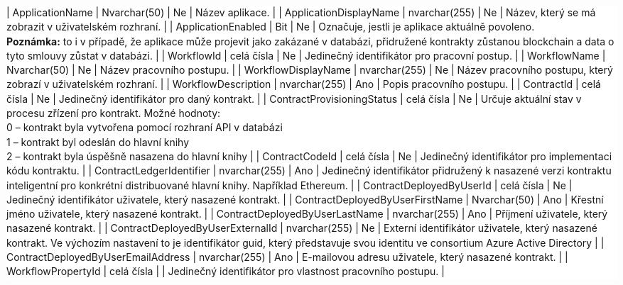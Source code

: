 | ApplicationName                    | Nvarchar(50)  | Ne          | Název aplikace.                                                                                                                                                                                                                                                       |
| ApplicationDisplayName             | nvarchar(255) | Ne          | Název, který se má zobrazit v uživatelském rozhraní.                                                                                                                                                                                                                                      |
| ApplicationEnabled                 | Bit           | Ne          | Označuje, jestli je aplikace aktuálně povoleno.</br>**Poznámka:** to i v případě, že aplikace může projevit jako zakázané v databázi, přidružené kontrakty zůstanou blockchain a data o tyto smlouvy zůstat v databázi.                      |
| WorkflowId                         | celá čísla           | Ne          | Jedinečný identifikátor pro pracovní postup.                                                                                                                                                                                                                                            |
| WorkflowName                       | Nvarchar(50)  | Ne          | Název pracovního postupu.                                                                                                                                                                                                                                                          |
| WorkflowDisplayName                | nvarchar(255) | Ne          | Název pracovního postupu, který zobrazí v uživatelském rozhraní.                                                                                                                                                                                                                       |
| WorkflowDescription                | nvarchar(255) | Ano         | Popis pracovního postupu.                                                                                                                                                                                                                                                   |
| ContractId                         | celá čísla           | Ne          | Jedinečný identifikátor pro daný kontrakt.                                                                                                                                                                                                                                            |
| ContractProvisioningStatus         | celá čísla           | Ne          | Určuje aktuální stav v procesu zřízení pro kontrakt. Možné hodnoty:</br>0 – kontrakt byla vytvořena pomocí rozhraní API v databázi</br>1 – kontrakt byl odeslán do hlavní knihy</br>2 – kontrakt byla úspěšně nasazena do hlavní knihy |
| ContractCodeId                     | celá čísla           | Ne          | Jedinečný identifikátor pro implementaci kódu kontraktu.                                                                                                                                                                                                                   |
| ContractLedgerIdentifier           | nvarchar(255) | Ano         | Jedinečný identifikátor přidružený k nasazené verzi kontraktu inteligentní pro konkrétní distribuované hlavní knihy. Například Ethereum.                                                                                                                                                     |
| ContractDeployedByUserId           | celá čísla           | Ne          | Jedinečný identifikátor uživatele, který nasazené kontrakt.                                                                                                                                                                                                                      |
| ContractDeployedByUserFirstName    | Nvarchar(50)  | Ano         | Křestní jméno uživatele, který nasazené kontrakt.                                                                                                                                                                                                                                  |
| ContractDeployedByUserLastName     | nvarchar(255) | Ano         | Příjmení uživatele, který nasazené kontrakt.                                                                                                                                                                                                                                   |
| ContractDeployedByUserExternalId   | nvarchar(255) | Ne          | Externí identifikátor uživatele, který nasazené kontrakt. Ve výchozím nastavení to je identifikátor guid, který představuje svou identitu ve consortium Azure Active Directory                                                                                                                     |
| ContractDeployedByUserEmailAddress | nvarchar(255) | Ano         | E-mailovou adresu uživatele, který nasazené kontrakt.                                                                                                                                                                                                                           |
| WorkflowPropertyId                 | celá čísla           |             | Jedinečný identifikátor pro vlastnost pracovního postupu.                                                                                                                                                                                                                                  |